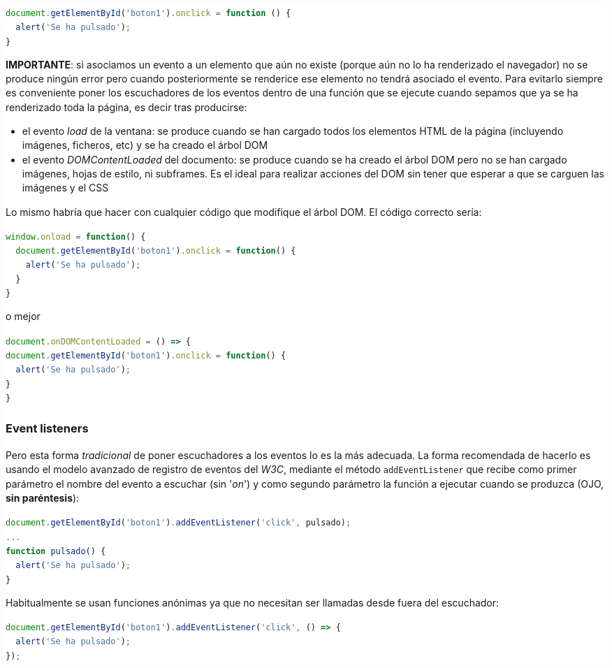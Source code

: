 ```javascript
document.getElementById('boton1').onclick = function () {
  alert('Se ha pulsado');
}
```

**IMPORTANTE**: si asociamos un evento a un elemento que aún no existe (porque aún no lo ha renderizado el navegador) no se produce ningún error pero cuando posteriormente se renderice ese elemento no tendrá asociado el evento. Para evitarlo siempre es conveniente poner los escuchadores de los eventos dentro de una función que se ejecute cuando sepamos que ya se ha renderizado toda la página, es decir tras producirse:
- el evento _load_ de la ventana: se produce cuando se han cargado todos los elementos HTML de la página (incluyendo imágenes, ficheros, etc) y se ha creado el árbol DOM
- el evento _DOMContentLoaded_ del documento: se produce cuando se ha creado el árbol DOM pero no se han cargado imágenes, hojas de estilo, ni subframes. Es el ideal para realizar acciones del DOM sin tener que esperar a que se carguen las imágenes y el CSS

Lo mismo habría que hacer con cualquier código que modifique el árbol DOM. El código correcto sería:

```javascript
window.onload = function() {
  document.getElementById('boton1').onclick = function() {
    alert('Se ha pulsado');
  }
}
```

o mejor
  
  ```javascript
document.onDOMContentLoaded = () => {
  document.getElementById('boton1').onclick = function() {
    alert('Se ha pulsado');
  }
}
```

### Event listeners
Pero esta forma _tradicional_ de poner escuchadores a los eventos lo es la más adecuada. La forma recomendada de hacerlo es usando el modelo avanzado de registro de eventos del _W3C_, mediante el método `addEventListener` que recibe como primer parámetro el nombre del evento a escuchar (sin '_on_') y como segundo parámetro la función a ejecutar cuando se produzca (OJO, **sin paréntesis**):
```javascript
document.getElementById('boton1').addEventListener('click', pulsado);
...
function pulsado() {
  alert('Se ha pulsado');
}
```

Habitualmente se usan funciones anónimas ya que no necesitan ser llamadas desde fuera del escuchador:
```javascript
document.getElementById('boton1').addEventListener('click', () => {
  alert('Se ha pulsado');
});
```
